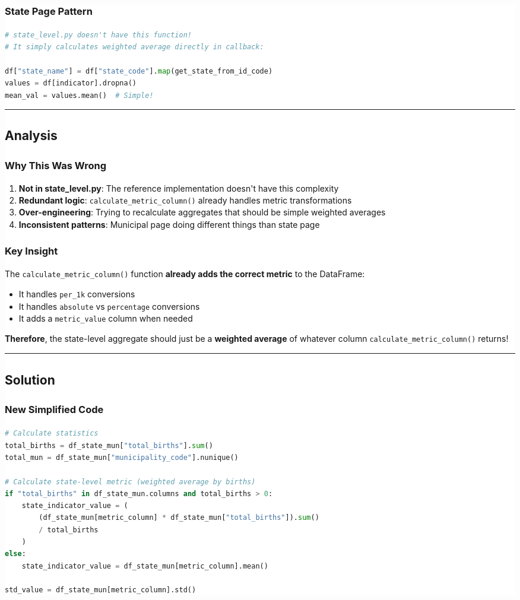### State Page Pattern
```python
# state_level.py doesn't have this function!
# It simply calculates weighted average directly in callback:

df["state_name"] = df["state_code"].map(get_state_from_id_code)
values = df[indicator].dropna()
mean_val = values.mean()  # Simple!
```

---

## Analysis

### Why This Was Wrong

1. **Not in state_level.py**: The reference implementation doesn't have this complexity
2. **Redundant logic**: `calculate_metric_column()` already handles metric transformations
3. **Over-engineering**: Trying to recalculate aggregates that should be simple weighted averages
4. **Inconsistent patterns**: Municipal page doing different things than state page

### Key Insight

The `calculate_metric_column()` function **already adds the correct metric** to the DataFrame:
- It handles `per_1k` conversions
- It handles `absolute` vs `percentage` conversions  
- It adds a `metric_value` column when needed

**Therefore**, the state-level aggregate should just be a **weighted average** of whatever column `calculate_metric_column()` returns!

---

## Solution

### New Simplified Code
```python
# Calculate statistics
total_births = df_state_mun["total_births"].sum()
total_mun = df_state_mun["municipality_code"].nunique()

# Calculate state-level metric (weighted average by births)
if "total_births" in df_state_mun.columns and total_births > 0:
    state_indicator_value = (
        (df_state_mun[metric_column] * df_state_mun["total_births"]).sum() 
        / total_births
    )
else:
    state_indicator_value = df_state_mun[metric_column].mean()

std_value = df_state_mun[metric_column].std()
```
